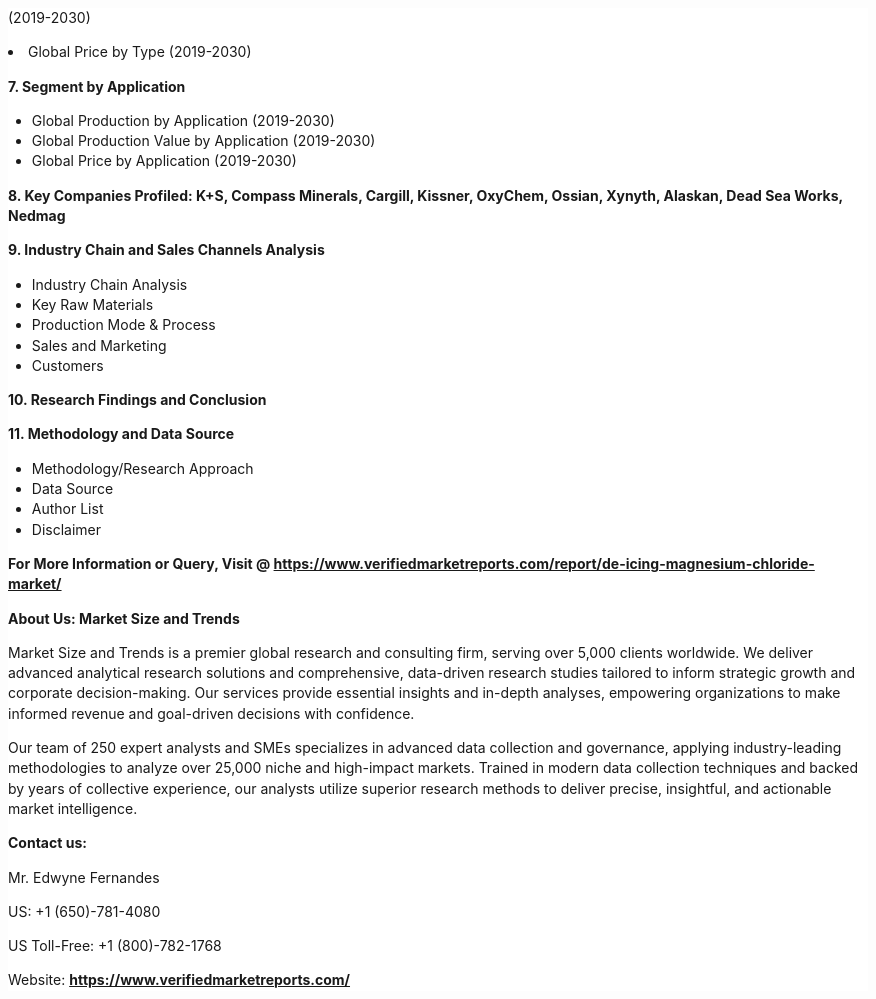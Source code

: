 (2019-2030)</li><li>Global Price by Type (2019-2030)</li></ul><p><strong>7. Segment by Application</strong></p><ul><li>Global Production by Application (2019-2030)</li><li>Global Production Value by Application (2019-2030)</li><li>Global Price by Application (2019-2030)</li></ul><p><strong>8. Key Companies Profiled: K+S, Compass Minerals, Cargill, Kissner, OxyChem, Ossian, Xynyth, Alaskan, Dead Sea Works, Nedmag</strong></p><p><strong>9. Industry Chain and Sales Channels Analysis</strong></p><ul><li>Industry Chain Analysis</li><li>Key Raw Materials</li><li>Production Mode &amp; Process</li><li>Sales and Marketing</li><li>Customers</li></ul><p><strong>10. Research Findings and Conclusion</strong></p><p><strong>11. Methodology and Data Source</strong></p><ul><li>Methodology/Research Approach</li><li>Data Source</li><li>Author List</li><li>Disclaimer</li></ul></p><p><strong>For More Information or Query, Visit @ <a href="https://www.verifiedmarketreports.com/report/de-icing-magnesium-chloride-market/">https://www.verifiedmarketreports.com/report/de-icing-magnesium-chloride-market/</a></strong></p><p><strong>About Us: Market Size and Trends</strong></p><p>Market Size and Trends is a premier global research and consulting firm, serving over 5,000 clients worldwide. We deliver advanced analytical research solutions and comprehensive, data-driven research studies tailored to inform strategic growth and corporate decision-making. Our services provide essential insights and in-depth analyses, empowering organizations to make informed revenue and goal-driven decisions with confidence.</p><p>Our team of 250 expert analysts and SMEs specializes in advanced data collection and governance, applying industry-leading methodologies to analyze over 25,000 niche and high-impact markets. Trained in modern data collection techniques and backed by years of collective experience, our analysts utilize superior research methods to deliver precise, insightful, and actionable market intelligence.</p><p><strong>Contact us:</strong></p><p>Mr. Edwyne Fernandes</p><p>US: +1 (650)-781-4080</p><p>US Toll-Free: +1 (800)-782-1768</p><p>Website: <strong><a href="https://www.verifiedmarketreports.com/">https://www.verifiedmarketreports.com/</a></strong></p>
